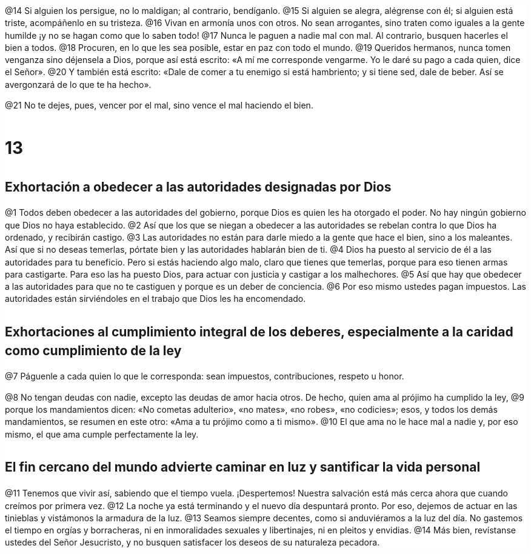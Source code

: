 @14 Si alguien los persigue, no lo maldigan; al contrario, bendíganlo. @15 Si alguien se alegra, alégrense con él; si alguien está triste, acompáñenlo en su tristeza. 
@16 Vivan en armonía unos con otros. No sean arrogantes, sino traten como iguales a la gente humilde ¡y no se hagan como que lo saben todo! @17 Nunca le paguen a nadie mal con mal. Al contrario, busquen hacerles el bien a todos. @18 Procuren, en lo que les sea posible, estar en paz con todo el mundo. 
@19 Queridos hermanos, nunca tomen venganza sino déjensela a Dios, porque así está escrito: «A mí me corresponde vengarme. Yo le daré su pago a cada quien, dice el Señor». @20 Y también está escrito: «Dale de comer a tu enemigo si está hambriento; y si tiene sed, dale de beber. Así se avergonzará de lo que te ha hecho».

@21 No te dejes, pues, vencer por el mal, sino vence el mal haciendo el bien. 

# 13 
## Exhortación a obedecer a las autoridades designadas por Dios
@1 Todos deben obedecer a las autoridades del gobierno, porque Dios es quien les ha otorgado el poder. No hay ningún gobierno que Dios no haya establecido. 
@2 Así que los que se niegan a obedecer a las autoridades se rebelan contra lo que Dios ha ordenado, y recibirán castigo. 
@3 Las autoridades no están para darle miedo a la gente que hace el bien, sino a los maleantes. Así que si no deseas temerlas, pórtate bien y las autoridades hablarán bien de ti. 
@4 Dios ha puesto al servicio de él a las autoridades para tu beneficio. Pero si estás haciendo algo malo, claro que tienes que temerlas, porque para eso tienen armas para castigarte. Para eso las ha puesto Dios, para actuar con justicia y castigar a los malhechores. 
@5 Así que hay que obedecer a las autoridades para que no te castiguen y porque es un deber de conciencia. @6 Por eso mismo ustedes pagan impuestos. Las autoridades están sirviéndoles en el trabajo que Dios les ha encomendado.

## Exhortaciones al cumplimiento integral de los deberes, especialmente a la caridad como cumplimiento de la ley
@7 Páguenle a cada quien lo que le corresponda: sean impuestos, contribuciones, respeto u honor.

@8 No tengan deudas con nadie, excepto las deudas de amor hacia otros. De hecho, quien ama al prójimo ha cumplido la ley, 
@9 porque los mandamientos dicen: «No cometas adulterio», «no mates», «no robes», «no codicies»; esos, y todos los demás mandamientos, se resumen en este otro: «Ama a tu prójimo como a ti mismo». 
@10 El que ama no le hace mal a nadie y, por eso mismo, el que ama cumple perfectamente la ley.

## El fin cercano del mundo advierte caminar en luz y santificar la vida personal
@11 Tenemos que vivir así, sabiendo que el tiempo vuela. ¡Despertemos! Nuestra salvación está más cerca ahora que cuando creímos por primera vez. 
@12 La noche ya está terminando y el nuevo día despuntará pronto. Por eso, dejemos de actuar en las tinieblas y vistámonos la armadura de la luz. 
@13 Seamos siempre decentes, como si anduviéramos a la luz del día. No gastemos el tiempo en orgías y borracheras, ni en inmoralidades sexuales y libertinajes, ni en pleitos y envidias. 
@14 Más bien, revístanse ustedes del Señor Jesucristo, y no busquen satisfacer los deseos de su naturaleza pecadora. 
